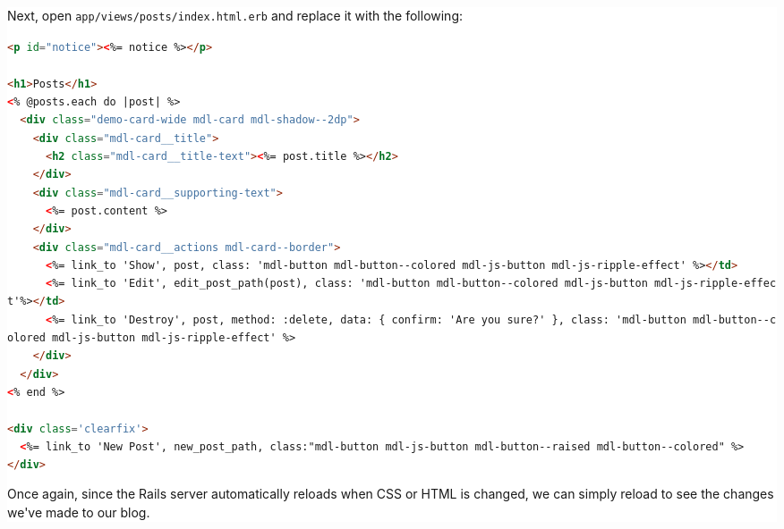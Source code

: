 Next, open `app/views/posts/index.html.erb` and replace it with the following:

```html
<p id="notice"><%= notice %></p>

<h1>Posts</h1>
<% @posts.each do |post| %>
  <div class="demo-card-wide mdl-card mdl-shadow--2dp">
    <div class="mdl-card__title">
      <h2 class="mdl-card__title-text"><%= post.title %></h2>
    </div>
    <div class="mdl-card__supporting-text">
      <%= post.content %>
    </div>
    <div class="mdl-card__actions mdl-card--border">
      <%= link_to 'Show', post, class: 'mdl-button mdl-button--colored mdl-js-button mdl-js-ripple-effect' %></td>
      <%= link_to 'Edit', edit_post_path(post), class: 'mdl-button mdl-button--colored mdl-js-button mdl-js-ripple-effect'%></td>
      <%= link_to 'Destroy', post, method: :delete, data: { confirm: 'Are you sure?' }, class: 'mdl-button mdl-button--colored mdl-js-button mdl-js-ripple-effect' %>
    </div>
  </div>
<% end %>

<div class='clearfix'>
  <%= link_to 'New Post', new_post_path, class:"mdl-button mdl-js-button mdl-button--raised mdl-button--colored" %>
</div>
```

Once again, since the Rails server automatically reloads when CSS or HTML is changed, we can simply reload to see the changes we've made to our blog.
